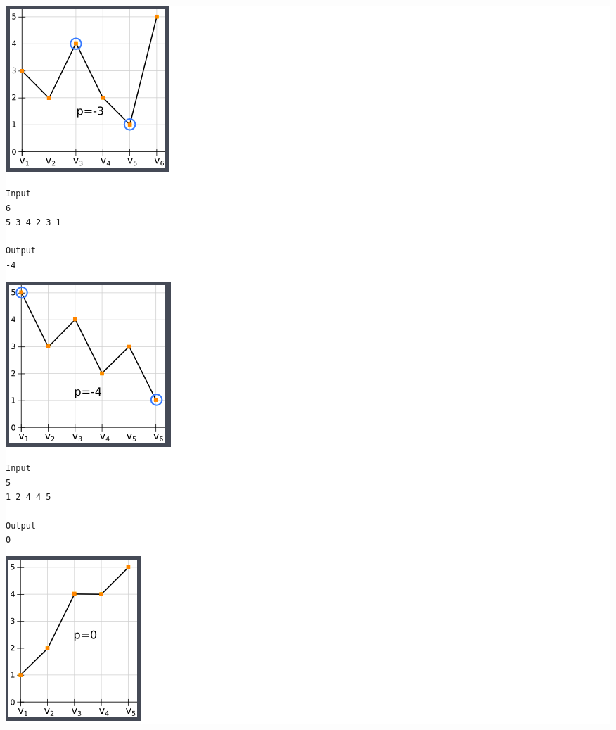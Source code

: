 ![Stock Exchange Losses](/assets/images/2021-03-17-Stock-Exchange-Losses-CodinGame/Stock-Exchange-Losses-img1.png)

```
Input
6
5 3 4 2 3 1

Output
-4
```

![Stock Exchange Losses](/assets/images/2021-03-17-Stock-Exchange-Losses-CodinGame/Stock-Exchange-Losses-img2.png)

```
Input
5
1 2 4 4 5

Output
0
```

![Stock Exchange Losses](/assets/images/2021-03-17-Stock-Exchange-Losses-CodinGame/Stock-Exchange-Losses-img3.png)
